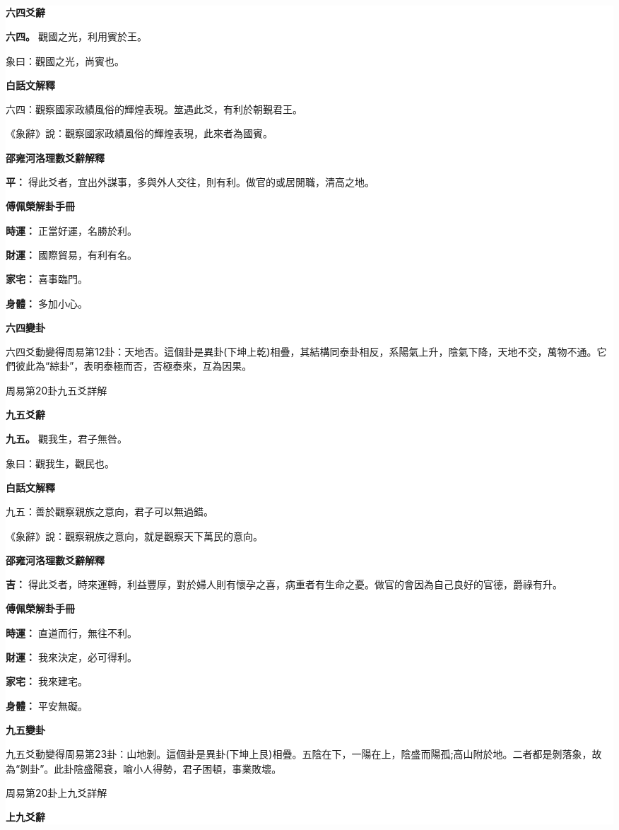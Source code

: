 **六四爻辭** 

**六四。** 觀國之光，利用賓於王。

象曰：觀國之光，尚賓也。

**白話文解釋** 

六四：觀察國家政績風俗的輝煌表現。筮遇此爻，有利於朝覲君王。

《象辭》說：觀察國家政績風俗的輝煌表現，此來者為國賓。

**邵雍河洛理數爻辭解釋** 

**平：** 得此爻者，宜出外謀事，多與外人交往，則有利。做官的或居閒職，清高之地。

**傅佩榮解卦手冊** 

**時運：** 正當好運，名勝於利。

**財運：** 國際貿易，有利有名。

**家宅：** 喜事臨門。

**身體：** 多加小心。

**六四變卦** 

六四爻動變得周易第12卦：天地否。這個卦是異卦(下坤上乾)相疊，其結構同泰卦相反，系陽氣上升，陰氣下降，天地不交，萬物不通。它們彼此為“綜卦”，表明泰極而否，否極泰來，互為因果。

周易第20卦九五爻詳解

**九五爻辭** 

**九五。** 觀我生，君子無咎。

象曰：觀我生，觀民也。

**白話文解釋** 

九五：善於觀察親族之意向，君子可以無過錯。

《象辭》說：觀察親族之意向，就是觀察天下萬民的意向。

**邵雍河洛理數爻辭解釋** 

**吉：** 得此爻者，時來運轉，利益豐厚，對於婦人則有懷孕之喜，病重者有生命之憂。做官的會因為自己良好的官德，爵祿有升。

**傅佩榮解卦手冊** 

**時運：** 直道而行，無往不利。

**財運：** 我來決定，必可得利。

**家宅：** 我來建宅。

**身體：** 平安無礙。

**九五變卦** 

九五爻動變得周易第23卦：山地剝。這個卦是異卦(下坤上艮)相疊。五陰在下，一陽在上，陰盛而陽孤;高山附於地。二者都是剝落象，故為“剝卦”。此卦陰盛陽衰，喻小人得勢，君子困頓，事業敗壞。

周易第20卦上九爻詳解

**上九爻辭** 
